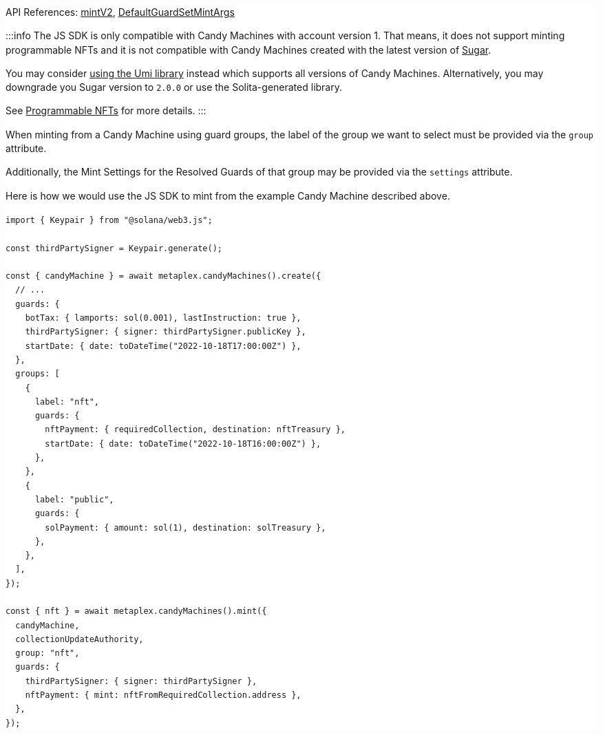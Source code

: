 API References: [mintV2](https://mpl-candy-machine-js-docs.vercel.app/functions/mintV2.html), [DefaultGuardSetMintArgs](https://mpl-candy-machine-js-docs.vercel.app/types/DefaultGuardSetMintArgs.html)

</div>
</AccordionItem>
<AccordionItem title="JavaScript — SDK">
<div className="accordion-item-padding">

:::info
The JS SDK is only compatible with Candy Machines with account version 1. That means, it does not support minting programmable NFTs and it is not compatible with Candy Machines created with the latest version of [Sugar](/developer-tools/sugar/overview/introduction).

You may consider [using the Umi library](/programs/candy-machine/getting-started#umi-library-recommended) instead which supports all versions of Candy Machines. Alternatively, you may downgrade you Sugar version to `2.0.0` or use the Solita-generated library.

See [Programmable NFTs](/programs/candy-machine/programmable-nfts) for more details.
:::

When minting from a Candy Machine using guard groups, the label of the group we want to select must be provided via the `group` attribute.

Additionally, the Mint Settings for the Resolved Guards of that group may be provided via the `settings` attribute.

Here is how we would use the JS SDK to mint from the example Candy Machine described above.

```tsx
import { Keypair } from "@solana/web3.js";

const thirdPartySigner = Keypair.generate();

const { candyMachine } = await metaplex.candyMachines().create({
  // ...
  guards: {
    botTax: { lamports: sol(0.001), lastInstruction: true },
    thirdPartySigner: { signer: thirdPartySigner.publicKey },
    startDate: { date: toDateTime("2022-10-18T17:00:00Z") },
  },
  groups: [
    {
      label: "nft",
      guards: {
        nftPayment: { requiredCollection, destination: nftTreasury },
        startDate: { date: toDateTime("2022-10-18T16:00:00Z") },
      },
    },
    {
      label: "public",
      guards: {
        solPayment: { amount: sol(1), destination: solTreasury },
      },
    },
  ],
});

const { nft } = await metaplex.candyMachines().mint({
  candyMachine,
  collectionUpdateAuthority,
  group: "nft",
  guards: {
    thirdPartySigner: { signer: thirdPartySigner },
    nftPayment: { mint: nftFromRequiredCollection.address },
  },
});
```